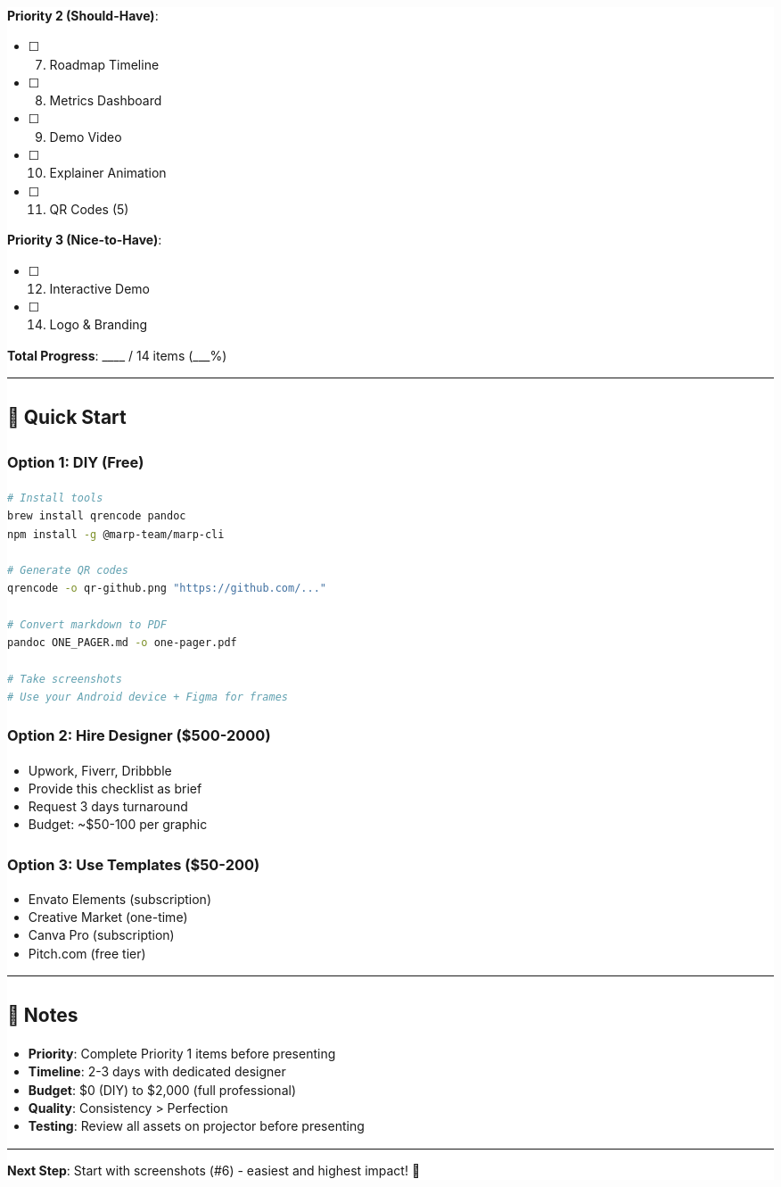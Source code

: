**Priority 2 (Should-Have)**:
- [ ] 7. Roadmap Timeline
- [ ] 8. Metrics Dashboard
- [ ] 9. Demo Video
- [ ] 10. Explainer Animation
- [ ] 11. QR Codes (5)

**Priority 3 (Nice-to-Have)**:
- [ ] 12. Interactive Demo
- [ ] 14. Logo & Branding

**Total Progress**: ____ / 14 items (___%)

---

## 🚀 Quick Start

### Option 1: DIY (Free)
```bash
# Install tools
brew install qrencode pandoc
npm install -g @marp-team/marp-cli

# Generate QR codes
qrencode -o qr-github.png "https://github.com/..."

# Convert markdown to PDF
pandoc ONE_PAGER.md -o one-pager.pdf

# Take screenshots
# Use your Android device + Figma for frames
```

### Option 2: Hire Designer ($500-2000)
- Upwork, Fiverr, Dribbble
- Provide this checklist as brief
- Request 3 days turnaround
- Budget: ~$50-100 per graphic

### Option 3: Use Templates ($50-200)
- Envato Elements (subscription)
- Creative Market (one-time)
- Canva Pro (subscription)
- Pitch.com (free tier)

---

## 📝 Notes

- **Priority**: Complete Priority 1 items before presenting
- **Timeline**: 2-3 days with dedicated designer
- **Budget**: $0 (DIY) to $2,000 (full professional)
- **Quality**: Consistency > Perfection
- **Testing**: Review all assets on projector before presenting

---

**Next Step**: Start with screenshots (#6) - easiest and highest impact! 📸

